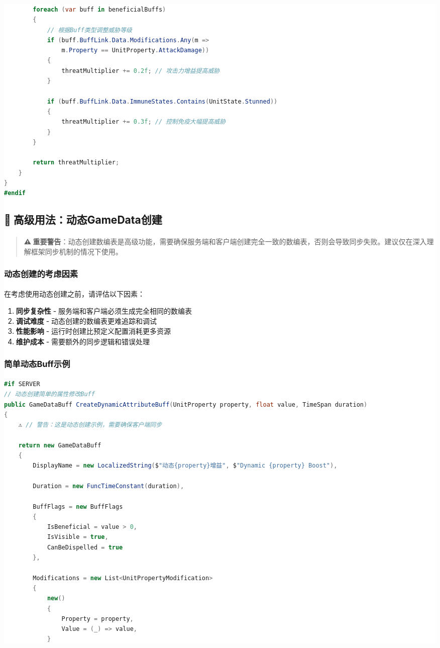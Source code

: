```csharp
        foreach (var buff in beneficialBuffs)
        {
            // 根据Buff类型调整威胁等级
            if (buff.BuffLink.Data.Modifications.Any(m => 
                m.Property == UnitProperty.AttackDamage))
            {
                threatMultiplier += 0.2f; // 攻击力增益提高威胁
            }
            
            if (buff.BuffLink.Data.ImmuneStates.Contains(UnitState.Stunned))
            {
                threatMultiplier += 0.3f; // 控制免疫大幅提高威胁
            }
        }
        
        return threatMultiplier;
    }
}
#endif
```

## 🚀 高级用法：动态GameData创建

> **⚠️ 重要警告**：动态创建数编表是高级功能，需要确保服务端和客户端创建完全一致的数编表，否则会导致同步失败。建议仅在深入理解框架同步机制的情况下使用。

### 动态创建的考虑因素

在考虑使用动态创建之前，请评估以下因素：

1. **同步复杂性** - 服务端和客户端必须生成完全相同的数编表
2. **调试难度** - 动态创建的数编表更难追踪和调试
3. **性能影响** - 运行时创建比预定义配置消耗更多资源
4. **维护成本** - 需要额外的同步逻辑和错误处理

### 简单动态Buff示例

```csharp
#if SERVER
// 动态创建简单的属性修改Buff
public GameDataBuff CreateDynamicAttributeBuff(UnitProperty property, float value, TimeSpan duration)
{
    ⚠️ // 警告：这是动态创建示例，需要确保客户端同步
    
    return new GameDataBuff
    {
        DisplayName = new LocalizedString($"动态{property}增益", $"Dynamic {property} Boost"),
        
        Duration = new FuncTimeConstant(duration),
        
        BuffFlags = new BuffFlags
        {
            IsBeneficial = value > 0,
            IsVisible = true,
            CanBeDispelled = true
        },
        
        Modifications = new List<UnitPropertyModification>
        {
            new()
            {
                Property = property,
                Value = (_) => value,
            }
```
